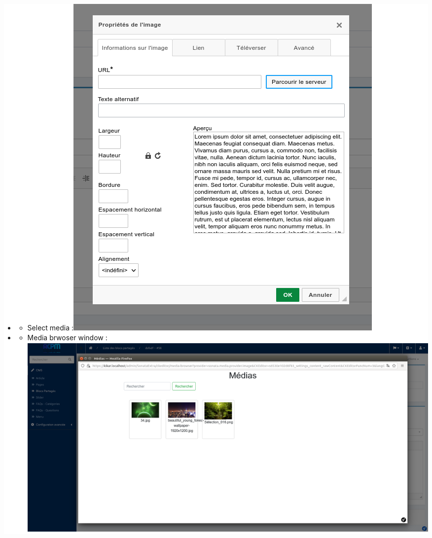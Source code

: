 * - Select media  :![Gutenberg Preview](./doc-sonata-extra-images/CkEditor_2.png)
* - Media brwoser window : ![Gutenberg Preview](./doc-sonata-extra-images/CkEditor_1.png)